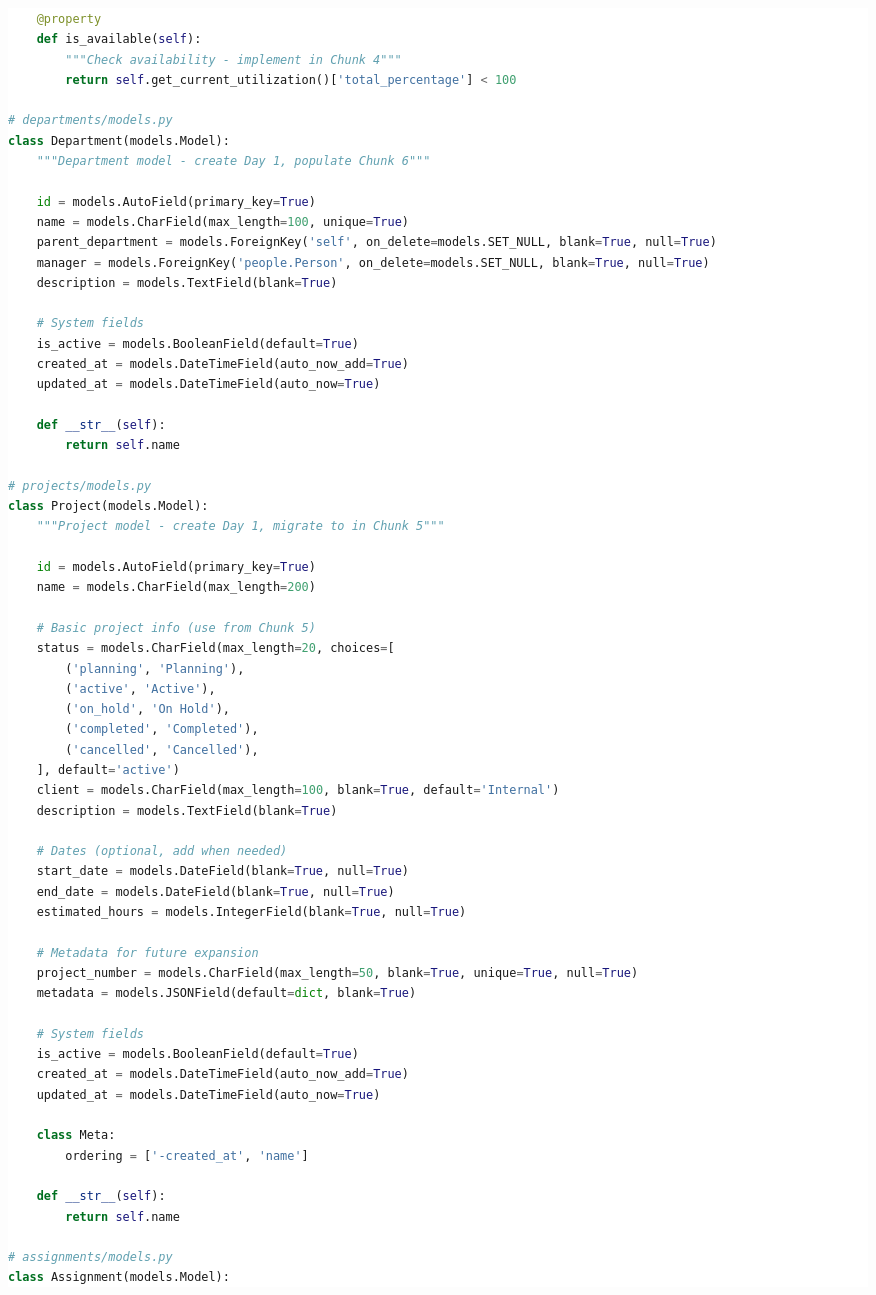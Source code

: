 ```python
    @property
    def is_available(self):
        """Check availability - implement in Chunk 4"""
        return self.get_current_utilization()['total_percentage'] < 100

# departments/models.py
class Department(models.Model):
    """Department model - create Day 1, populate Chunk 6"""
    
    id = models.AutoField(primary_key=True)
    name = models.CharField(max_length=100, unique=True)
    parent_department = models.ForeignKey('self', on_delete=models.SET_NULL, blank=True, null=True)
    manager = models.ForeignKey('people.Person', on_delete=models.SET_NULL, blank=True, null=True)
    description = models.TextField(blank=True)
    
    # System fields
    is_active = models.BooleanField(default=True)
    created_at = models.DateTimeField(auto_now_add=True)
    updated_at = models.DateTimeField(auto_now=True)
    
    def __str__(self):
        return self.name

# projects/models.py
class Project(models.Model):
    """Project model - create Day 1, migrate to in Chunk 5"""
    
    id = models.AutoField(primary_key=True)
    name = models.CharField(max_length=200)
    
    # Basic project info (use from Chunk 5)
    status = models.CharField(max_length=20, choices=[
        ('planning', 'Planning'),
        ('active', 'Active'),
        ('on_hold', 'On Hold'),
        ('completed', 'Completed'),
        ('cancelled', 'Cancelled'),
    ], default='active')
    client = models.CharField(max_length=100, blank=True, default='Internal')
    description = models.TextField(blank=True)
    
    # Dates (optional, add when needed)
    start_date = models.DateField(blank=True, null=True)
    end_date = models.DateField(blank=True, null=True)
    estimated_hours = models.IntegerField(blank=True, null=True)
    
    # Metadata for future expansion
    project_number = models.CharField(max_length=50, blank=True, unique=True, null=True)
    metadata = models.JSONField(default=dict, blank=True)
    
    # System fields
    is_active = models.BooleanField(default=True)
    created_at = models.DateTimeField(auto_now_add=True)
    updated_at = models.DateTimeField(auto_now=True)
    
    class Meta:
        ordering = ['-created_at', 'name']
    
    def __str__(self):
        return self.name

# assignments/models.py
class Assignment(models.Model):
```